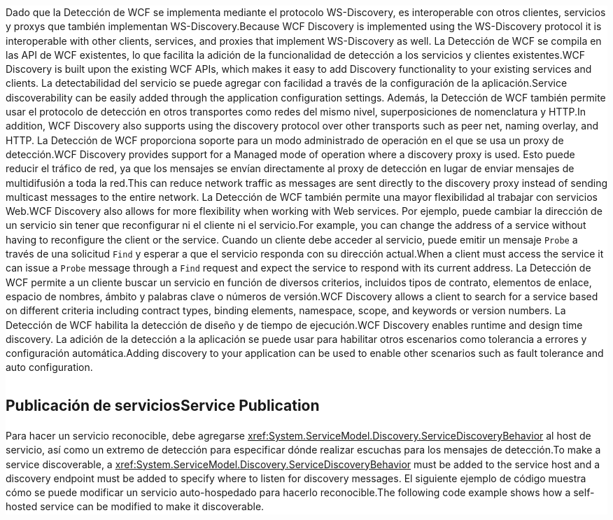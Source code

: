  <span data-ttu-id="52f2d-136">Dado que la Detección de WCF se implementa mediante el protocolo WS-Discovery, es interoperable con otros clientes, servicios y proxys que también implementan WS-Discovery.</span><span class="sxs-lookup"><span data-stu-id="52f2d-136">Because WCF Discovery is implemented using the WS-Discovery protocol it is interoperable with other clients, services, and proxies that implement WS-Discovery as well.</span></span> <span data-ttu-id="52f2d-137">La Detección de WCF se compila en las API de WCF existentes, lo que facilita la adición de la funcionalidad de detección a los servicios y clientes existentes.</span><span class="sxs-lookup"><span data-stu-id="52f2d-137">WCF Discovery is built upon the existing WCF APIs, which makes it easy to add Discovery functionality to your existing services and clients.</span></span> <span data-ttu-id="52f2d-138">La detectabilidad del servicio se puede agregar con facilidad a través de la configuración de la aplicación.</span><span class="sxs-lookup"><span data-stu-id="52f2d-138">Service discoverability can be easily added through the application configuration settings.</span></span> <span data-ttu-id="52f2d-139">Además, la Detección de WCF también permite usar el protocolo de detección en otros transportes como redes del mismo nivel, superposiciones de nomenclatura y HTTP.</span><span class="sxs-lookup"><span data-stu-id="52f2d-139">In addition, WCF Discovery also supports using the discovery protocol over other transports such as peer net, naming overlay, and HTTP.</span></span> <span data-ttu-id="52f2d-140">La Detección de WCF proporciona soporte para un modo administrado de operación en el que se usa un proxy de detección.</span><span class="sxs-lookup"><span data-stu-id="52f2d-140">WCF Discovery provides support for a Managed mode of operation where a discovery proxy is used.</span></span> <span data-ttu-id="52f2d-141">Esto puede reducir el tráfico de red, ya que los mensajes se envían directamente al proxy de detección en lugar de enviar mensajes de multidifusión a toda la red.</span><span class="sxs-lookup"><span data-stu-id="52f2d-141">This can reduce network traffic as messages are sent directly to the discovery proxy instead of sending multicast messages to the entire network.</span></span> <span data-ttu-id="52f2d-142">La Detección de WCF también permite una mayor flexibilidad al trabajar con servicios Web.</span><span class="sxs-lookup"><span data-stu-id="52f2d-142">WCF Discovery also allows for more flexibility when working with Web services.</span></span> <span data-ttu-id="52f2d-143">Por ejemplo, puede cambiar la dirección de un servicio sin tener que reconfigurar ni el cliente ni el servicio.</span><span class="sxs-lookup"><span data-stu-id="52f2d-143">For example, you can change the address of a service without having to reconfigure the client or the service.</span></span> <span data-ttu-id="52f2d-144">Cuando un cliente debe acceder al servicio, puede emitir un mensaje `Probe` a través de una solicitud `Find` y esperar a que el servicio responda con su dirección actual.</span><span class="sxs-lookup"><span data-stu-id="52f2d-144">When a client must access the service it can issue a `Probe` message through a `Find` request and expect the service to respond with its current address.</span></span> <span data-ttu-id="52f2d-145">La Detección de WCF permite a un cliente buscar un servicio en función de diversos criterios, incluidos tipos de contrato, elementos de enlace, espacio de nombres, ámbito y palabras clave o números de versión.</span><span class="sxs-lookup"><span data-stu-id="52f2d-145">WCF Discovery allows a client to search for a service based on different criteria including contract types, binding elements, namespace, scope, and keywords or version numbers.</span></span> <span data-ttu-id="52f2d-146">La Detección de WCF habilita la detección de diseño y de tiempo de ejecución.</span><span class="sxs-lookup"><span data-stu-id="52f2d-146">WCF Discovery enables runtime and design time discovery.</span></span> <span data-ttu-id="52f2d-147">La adición de la detección a la aplicación se puede usar para habilitar otros escenarios como tolerancia a errores y configuración automática.</span><span class="sxs-lookup"><span data-stu-id="52f2d-147">Adding discovery to your application can be used to enable other scenarios such as fault tolerance and auto configuration.</span></span>  
  
## <a name="service-publication"></a><span data-ttu-id="52f2d-148">Publicación de servicios</span><span class="sxs-lookup"><span data-stu-id="52f2d-148">Service Publication</span></span>  
 <span data-ttu-id="52f2d-149">Para hacer un servicio reconocible, debe agregarse <xref:System.ServiceModel.Discovery.ServiceDiscoveryBehavior> al host de servicio, así como un extremo de detección para especificar dónde realizar escuchas para los mensajes de detección.</span><span class="sxs-lookup"><span data-stu-id="52f2d-149">To make a service discoverable, a <xref:System.ServiceModel.Discovery.ServiceDiscoveryBehavior> must be added to the service host and a discovery endpoint must be added to specify where to listen for discovery messages.</span></span> <span data-ttu-id="52f2d-150">El siguiente ejemplo de código muestra cómo se puede modificar un servicio auto-hospedado para hacerlo reconocible.</span><span class="sxs-lookup"><span data-stu-id="52f2d-150">The following code example shows how a self-hosted service can be modified to make it discoverable.</span></span>  
  